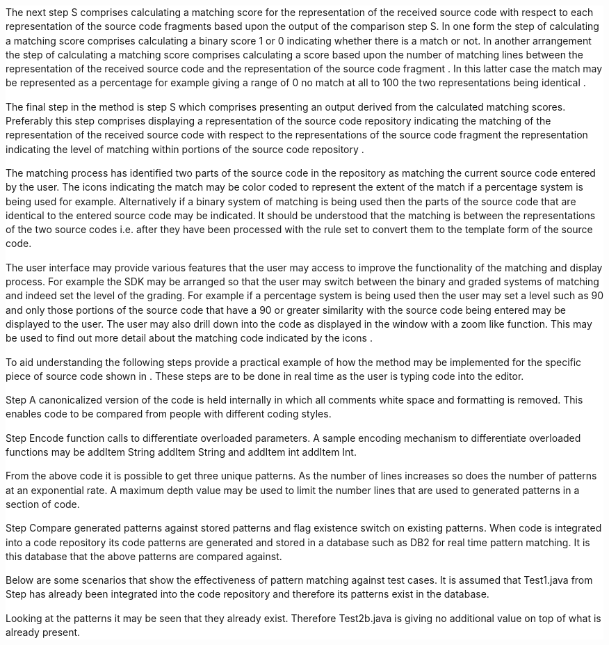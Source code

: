 The next step S comprises calculating a matching score for the representation of the received source code with respect to each representation of the source code fragments based upon the output of the comparison step S. In one form the step of calculating a matching score comprises calculating a binary score 1 or 0 indicating whether there is a match or not. In another arrangement the step of calculating a matching score comprises calculating a score based upon the number of matching lines between the representation of the received source code and the representation of the source code fragment . In this latter case the match may be represented as a percentage for example giving a range of 0 no match at all to 100 the two representations being identical .

The final step in the method is step S which comprises presenting an output derived from the calculated matching scores. Preferably this step comprises displaying a representation of the source code repository indicating the matching of the representation of the received source code with respect to the representations of the source code fragment the representation indicating the level of matching within portions of the source code repository .

The matching process has identified two parts of the source code in the repository as matching the current source code entered by the user. The icons indicating the match may be color coded to represent the extent of the match if a percentage system is being used for example. Alternatively if a binary system of matching is being used then the parts of the source code that are identical to the entered source code may be indicated. It should be understood that the matching is between the representations of the two source codes i.e. after they have been processed with the rule set to convert them to the template form of the source code.

The user interface may provide various features that the user may access to improve the functionality of the matching and display process. For example the SDK may be arranged so that the user may switch between the binary and graded systems of matching and indeed set the level of the grading. For example if a percentage system is being used then the user may set a level such as 90 and only those portions of the source code that have a 90 or greater similarity with the source code being entered may be displayed to the user. The user may also drill down into the code as displayed in the window with a zoom like function. This may be used to find out more detail about the matching code indicated by the icons .

To aid understanding the following steps provide a practical example of how the method may be implemented for the specific piece of source code shown in . These steps are to be done in real time as the user is typing code into the editor.

Step A canonicalized version of the code is held internally in which all comments white space and formatting is removed. This enables code to be compared from people with different coding styles.

Step Encode function calls to differentiate overloaded parameters. A sample encoding mechanism to differentiate overloaded functions may be addItem String addItem String and addItem int addItem Int.

From the above code it is possible to get three unique patterns. As the number of lines increases so does the number of patterns at an exponential rate. A maximum depth value may be used to limit the number lines that are used to generated patterns in a section of code.

Step Compare generated patterns against stored patterns and flag existence switch on existing patterns. When code is integrated into a code repository its code patterns are generated and stored in a database such as DB2 for real time pattern matching. It is this database that the above patterns are compared against.

Below are some scenarios that show the effectiveness of pattern matching against test cases. It is assumed that Test1.java from Step has already been integrated into the code repository and therefore its patterns exist in the database.

Looking at the patterns it may be seen that they already exist. Therefore Test2b.java is giving no additional value on top of what is already present.
